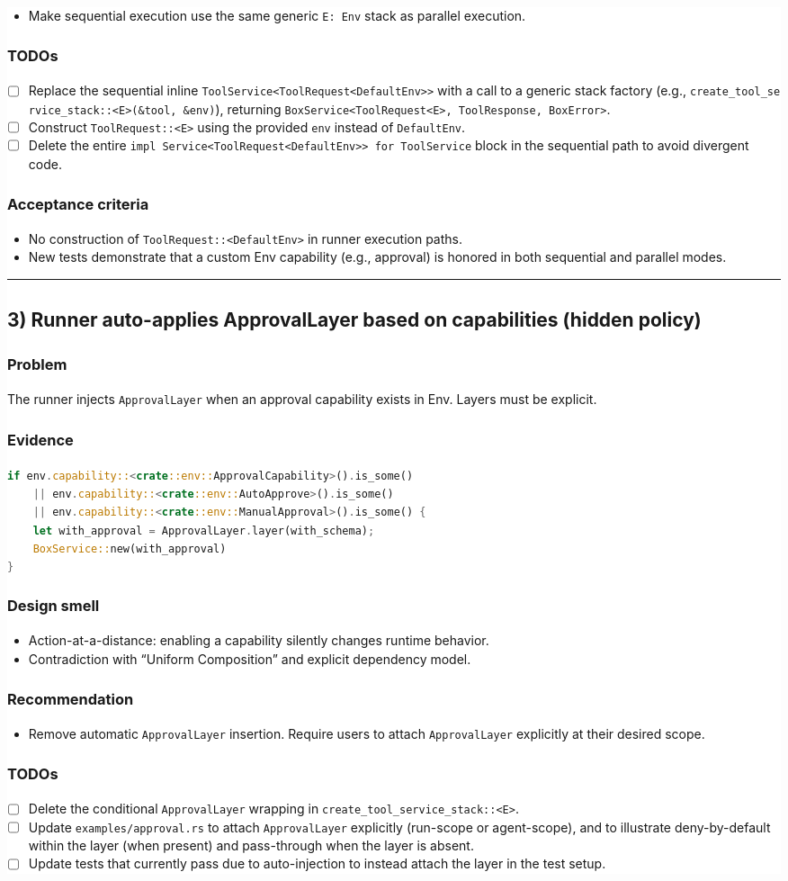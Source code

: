 - Make sequential execution use the same generic `E: Env` stack as parallel execution.

### TODOs

- [ ] Replace the sequential inline `ToolService<ToolRequest<DefaultEnv>>` with a call to a generic stack factory (e.g., `create_tool_service_stack::<E>(&tool, &env)`), returning `BoxService<ToolRequest<E>, ToolResponse, BoxError>`.
- [ ] Construct `ToolRequest::<E>` using the provided `env` instead of `DefaultEnv`.
- [ ] Delete the entire `impl Service<ToolRequest<DefaultEnv>> for ToolService` block in the sequential path to avoid divergent code.

### Acceptance criteria

- No construction of `ToolRequest::<DefaultEnv>` in runner execution paths.
- New tests demonstrate that a custom Env capability (e.g., approval) is honored in both sequential and parallel modes.

---

## 3) Runner auto-applies ApprovalLayer based on capabilities (hidden policy)

### Problem

The runner injects `ApprovalLayer` when an approval capability exists in Env. Layers must be explicit.

### Evidence

```1265:1273:src/runner.rs
if env.capability::<crate::env::ApprovalCapability>().is_some()
    || env.capability::<crate::env::AutoApprove>().is_some()
    || env.capability::<crate::env::ManualApproval>().is_some() {
    let with_approval = ApprovalLayer.layer(with_schema);
    BoxService::new(with_approval)
}
```

### Design smell

- Action-at-a-distance: enabling a capability silently changes runtime behavior.
- Contradiction with “Uniform Composition” and explicit dependency model.

### Recommendation

- Remove automatic `ApprovalLayer` insertion. Require users to attach `ApprovalLayer` explicitly at their desired scope.

### TODOs

- [ ] Delete the conditional `ApprovalLayer` wrapping in `create_tool_service_stack::<E>`.
- [ ] Update `examples/approval.rs` to attach `ApprovalLayer` explicitly (run-scope or agent-scope), and to illustrate deny-by-default within the layer (when present) and pass-through when the layer is absent.
- [ ] Update tests that currently pass due to auto-injection to instead attach the layer in the test setup.
